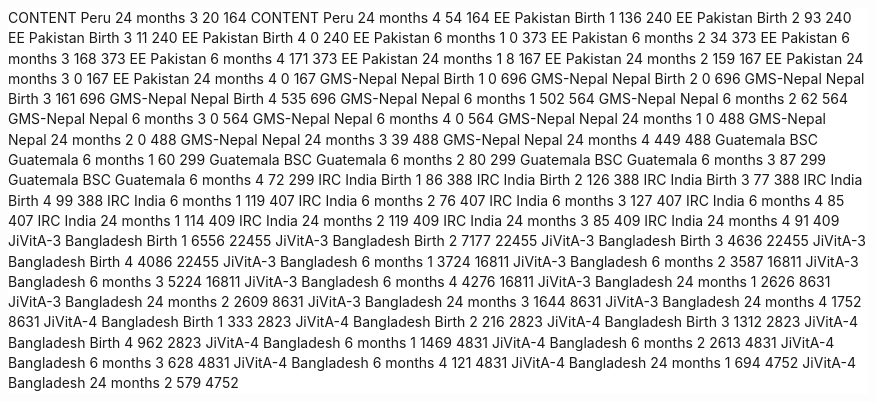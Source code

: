 CONTENT          Peru           24 months                3       20     164
CONTENT          Peru           24 months                4       54     164
EE               Pakistan       Birth                    1      136     240
EE               Pakistan       Birth                    2       93     240
EE               Pakistan       Birth                    3       11     240
EE               Pakistan       Birth                    4        0     240
EE               Pakistan       6 months                 1        0     373
EE               Pakistan       6 months                 2       34     373
EE               Pakistan       6 months                 3      168     373
EE               Pakistan       6 months                 4      171     373
EE               Pakistan       24 months                1        8     167
EE               Pakistan       24 months                2      159     167
EE               Pakistan       24 months                3        0     167
EE               Pakistan       24 months                4        0     167
GMS-Nepal        Nepal          Birth                    1        0     696
GMS-Nepal        Nepal          Birth                    2        0     696
GMS-Nepal        Nepal          Birth                    3      161     696
GMS-Nepal        Nepal          Birth                    4      535     696
GMS-Nepal        Nepal          6 months                 1      502     564
GMS-Nepal        Nepal          6 months                 2       62     564
GMS-Nepal        Nepal          6 months                 3        0     564
GMS-Nepal        Nepal          6 months                 4        0     564
GMS-Nepal        Nepal          24 months                1        0     488
GMS-Nepal        Nepal          24 months                2        0     488
GMS-Nepal        Nepal          24 months                3       39     488
GMS-Nepal        Nepal          24 months                4      449     488
Guatemala BSC    Guatemala      6 months                 1       60     299
Guatemala BSC    Guatemala      6 months                 2       80     299
Guatemala BSC    Guatemala      6 months                 3       87     299
Guatemala BSC    Guatemala      6 months                 4       72     299
IRC              India          Birth                    1       86     388
IRC              India          Birth                    2      126     388
IRC              India          Birth                    3       77     388
IRC              India          Birth                    4       99     388
IRC              India          6 months                 1      119     407
IRC              India          6 months                 2       76     407
IRC              India          6 months                 3      127     407
IRC              India          6 months                 4       85     407
IRC              India          24 months                1      114     409
IRC              India          24 months                2      119     409
IRC              India          24 months                3       85     409
IRC              India          24 months                4       91     409
JiVitA-3         Bangladesh     Birth                    1     6556   22455
JiVitA-3         Bangladesh     Birth                    2     7177   22455
JiVitA-3         Bangladesh     Birth                    3     4636   22455
JiVitA-3         Bangladesh     Birth                    4     4086   22455
JiVitA-3         Bangladesh     6 months                 1     3724   16811
JiVitA-3         Bangladesh     6 months                 2     3587   16811
JiVitA-3         Bangladesh     6 months                 3     5224   16811
JiVitA-3         Bangladesh     6 months                 4     4276   16811
JiVitA-3         Bangladesh     24 months                1     2626    8631
JiVitA-3         Bangladesh     24 months                2     2609    8631
JiVitA-3         Bangladesh     24 months                3     1644    8631
JiVitA-3         Bangladesh     24 months                4     1752    8631
JiVitA-4         Bangladesh     Birth                    1      333    2823
JiVitA-4         Bangladesh     Birth                    2      216    2823
JiVitA-4         Bangladesh     Birth                    3     1312    2823
JiVitA-4         Bangladesh     Birth                    4      962    2823
JiVitA-4         Bangladesh     6 months                 1     1469    4831
JiVitA-4         Bangladesh     6 months                 2     2613    4831
JiVitA-4         Bangladesh     6 months                 3      628    4831
JiVitA-4         Bangladesh     6 months                 4      121    4831
JiVitA-4         Bangladesh     24 months                1      694    4752
JiVitA-4         Bangladesh     24 months                2      579    4752